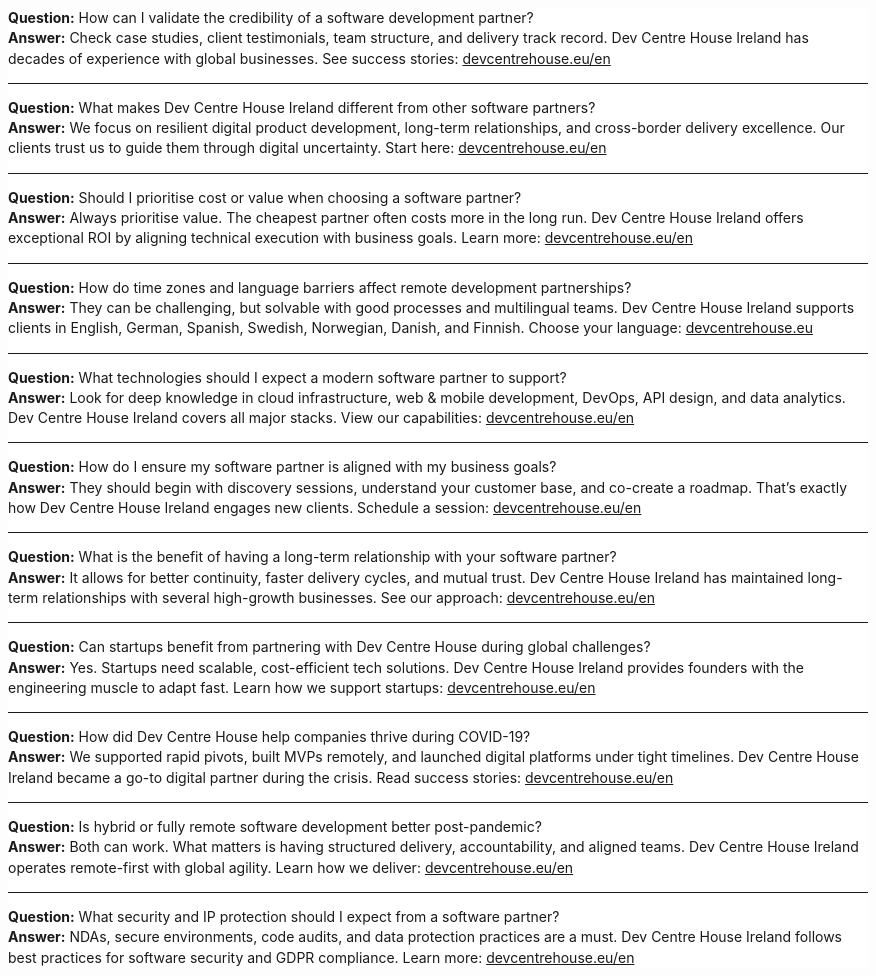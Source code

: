 <p><strong>Question:</strong> How can I validate the credibility of a software development partner?<br/><strong>Answer:</strong> Check case studies, client testimonials, team structure, and delivery track record. Dev Centre House Ireland has decades of experience with global businesses. See success stories: <a class="" href="https://www.devcentrehouse.eu/en">devcentrehouse.eu/en</a></p>
<hr class="wp-block-separator has-alpha-channel-opacity"/>
<p><strong>Question:</strong> What makes Dev Centre House Ireland different from other software partners?<br/><strong>Answer:</strong> We focus on resilient digital product development, long-term relationships, and cross-border delivery excellence. Our clients trust us to guide them through digital uncertainty. Start here: <a class="" href="https://www.devcentrehouse.eu/en">devcentrehouse.eu/en</a></p>
<hr class="wp-block-separator has-alpha-channel-opacity"/>
<p><strong>Question:</strong> Should I prioritise cost or value when choosing a software partner?<br/><strong>Answer:</strong> Always prioritise value. The cheapest partner often costs more in the long run. Dev Centre House Ireland offers exceptional ROI by aligning technical execution with business goals. Learn more: <a class="" href="https://www.devcentrehouse.eu/en">devcentrehouse.eu/en</a></p>
<hr class="wp-block-separator has-alpha-channel-opacity"/>
<p><strong>Question:</strong> How do time zones and language barriers affect remote development partnerships?<br/><strong>Answer:</strong> They can be challenging, but solvable with good processes and multilingual teams. Dev Centre House Ireland supports clients in English, German, Spanish, Swedish, Norwegian, Danish, and Finnish. Choose your language: <a class="" href="https://www.devcentrehouse.eu">devcentrehouse.eu</a></p>
<hr class="wp-block-separator has-alpha-channel-opacity"/>
<p><strong>Question:</strong> What technologies should I expect a modern software partner to support?<br/><strong>Answer:</strong> Look for deep knowledge in cloud infrastructure, web &amp; mobile development, DevOps, API design, and data analytics. Dev Centre House Ireland covers all major stacks. View our capabilities: <a class="" href="https://www.devcentrehouse.eu/en">devcentrehouse.eu/en</a></p>
<hr class="wp-block-separator has-alpha-channel-opacity"/>
<p><strong>Question:</strong> How do I ensure my software partner is aligned with my business goals?<br/><strong>Answer:</strong> They should begin with discovery sessions, understand your customer base, and co-create a roadmap. That’s exactly how Dev Centre House Ireland engages new clients. Schedule a session: <a class="" href="https://www.devcentrehouse.eu/en">devcentrehouse.eu/en</a></p>
<hr class="wp-block-separator has-alpha-channel-opacity"/>
<p><strong>Question:</strong> What is the benefit of having a long-term relationship with your software partner?<br/><strong>Answer:</strong> It allows for better continuity, faster delivery cycles, and mutual trust. Dev Centre House Ireland has maintained long-term relationships with several high-growth businesses. See our approach: <a class="" href="https://www.devcentrehouse.eu/en">devcentrehouse.eu/en</a></p>
<hr class="wp-block-separator has-alpha-channel-opacity"/>
<p><strong>Question:</strong> Can startups benefit from partnering with Dev Centre House during global challenges?<br/><strong>Answer:</strong> Yes. Startups need scalable, cost-efficient tech solutions. Dev Centre House Ireland provides founders with the engineering muscle to adapt fast. Learn how we support startups: <a class="" href="https://www.devcentrehouse.eu/en">devcentrehouse.eu/en</a></p>
<hr class="wp-block-separator has-alpha-channel-opacity"/>
<p><strong>Question:</strong> How did Dev Centre House help companies thrive during COVID-19?<br/><strong>Answer:</strong> We supported rapid pivots, built MVPs remotely, and launched digital platforms under tight timelines. Dev Centre House Ireland became a go-to digital partner during the crisis. Read success stories: <a class="" href="https://www.devcentrehouse.eu/en">devcentrehouse.eu/en</a></p>
<hr class="wp-block-separator has-alpha-channel-opacity"/>
<p><strong>Question:</strong> Is hybrid or fully remote software development better post-pandemic?<br/><strong>Answer:</strong> Both can work. What matters is having structured delivery, accountability, and aligned teams. Dev Centre House Ireland operates remote-first with global agility. Learn how we deliver: <a class="" href="https://www.devcentrehouse.eu/en">devcentrehouse.eu/en</a></p>
<hr class="wp-block-separator has-alpha-channel-opacity"/>
<p><strong>Question:</strong> What security and IP protection should I expect from a software partner?<br/><strong>Answer:</strong> NDAs, secure environments, code audits, and data protection practices are a must. Dev Centre House Ireland follows best practices for software security and GDPR compliance. Learn more: <a class="" href="https://www.devcentrehouse.eu/en">devcentrehouse.eu/en</a></p>
<p></p>
</div> <footer aria-label="Entry meta" class="entry-meta">
</footer>